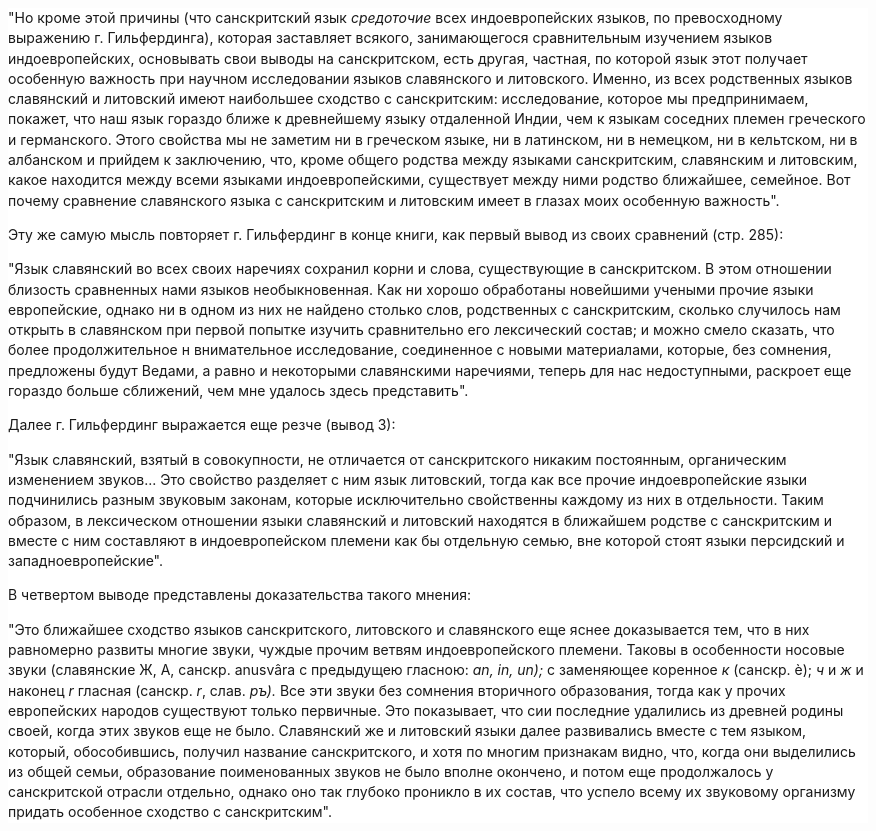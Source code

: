   

  "Но кроме этой причины (что санскритский язык *средоточие* всех индоевропейских языков, по превосходному выражению г. Гильфердинга), которая заставляет всякого, занимающегося сравнительным изучением языков индоевропейских, основывать свои выводы на санскритском, есть другая, частная, по которой язык этот получает особенную важность при научном исследовании языков славянского и литовского. Именно, из всех родственных языков славянский и литовский имеют наибольшее сходство с санскритским: исследование, которое мы предпринимаем, покажет, что наш язык гораздо ближе к древнейшему языку отдаленной Индии, чем к языкам соседних племен греческого и германского. Этого свойства мы не заметим ни в греческом языке, ни в латинском, ни в немецком, ни в кельтском, ни в албанском и прийдем к заключению, что, кроме общего родства между языками санскритским, славянским и литовским, какое находится между всеми языками индоевропейскими, существует между ними родство ближайшее, семейное. Вот почему сравнение славянского языка с санскритским и литовским имеет в глазах моих особенную важность".

  

  Эту же самую мысль повторяет г. Гильфердинг в конце книги, как первый вывод из своих сравнений (стр. 285):

  

  "Язык славянский во всех своих наречиях сохранил корни и слова, существующие в санскритском. В этом отношении близость сравненных нами языков необыкновенная. Как ни хорошо обработаны новейшими учеными прочие языки европейские, однако ни в одном из них не найдено столько слов, родственных с санскритским, сколько случилось нам открыть в славянском при первой попытке изучить сравнительно его лексический состав; и можно смело сказать, что более продолжительное н внимательное исследование, соединенное с новыми материалами, которые, без сомнения, предложены будут Ведами, а равно и некоторыми славянскими наречиями, теперь для нас недоступными, раскроет еще гораздо больше сближений, чем мне удалось здесь представить".

  

  Далее г. Гильфердинг выражается еще резче (вывод 3):

  

  "Язык славянский, взятый в совокупности, не отличается от санскритского никаким постоянным, органическим изменением звуков... Это свойство разделяет с ним язык литовский, тогда как все прочие индоевропейские языки подчинились разным звуковым законам, которые исключительно свойственны каждому из них в отдельности. Таким образом, в лексическом отношении языки славянский и литовский находятся в ближайшем родстве с санскритским и вместе с ним составляют в индоевропейском племени как бы отдельную семью, вне которой стоят языки персидский и западноевропейские".

  

  В четвертом выводе представлены доказательства такого мнения:

  

  "Это ближайшее сходство языков санскритского, литовского и славянского еще яснее доказывается тем, что в них равномерно развиты многие звуки, чуждые прочим ветвям индоевропейского племени. Таковы в особенности носовые звуки (славянские Ж, А, санскр. anusv&#226;ra с предыдущею гласною: *an, in, un);* с заменяющее коренное *к* (санскр. &#232;); *ч* и *ж* и наконец *r* гласная (санскр. *r*, слав. *ръ).* Все эти звуки без сомнения вторичного образования, тогда как у прочих европейских народов существуют только первичные. Это показывает, что сии последние удалились из древней родины своей, когда этих звуков еще не было. Славянский же и литовский языки далее развивались вместе с тем языком, который, обособившись, получил название санскритского, и хотя по многим признакам видно, что, когда они выделились из общей семьи, образование поименованных звуков не было вполне окончено, и потом еще продолжалось у санскритской отрасли отдельно, однако оно так глубоко проникло в их состав, что успело всему их звуковому организму придать особенное сходство с санскритским".
